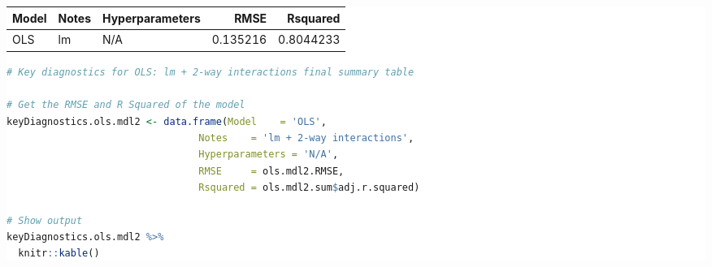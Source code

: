 <table>
<thead>
<tr>
<th style="text-align:left;">
Model
</th>
<th style="text-align:left;">
Notes
</th>
<th style="text-align:left;">
Hyperparameters
</th>
<th style="text-align:right;">
RMSE
</th>
<th style="text-align:right;">
Rsquared
</th>
</tr>
</thead>
<tbody>
<tr>
<td style="text-align:left;">
OLS
</td>
<td style="text-align:left;">
lm
</td>
<td style="text-align:left;">
N/A
</td>
<td style="text-align:right;">
0.135216
</td>
<td style="text-align:right;">
0.8044233
</td>
</tr>
</tbody>
</table>

``` r
# Key diagnostics for OLS: lm + 2-way interactions final summary table

# Get the RMSE and R Squared of the model
keyDiagnostics.ols.mdl2 <- data.frame(Model    = 'OLS',
                                 Notes    = 'lm + 2-way interactions',
                                 Hyperparameters = 'N/A',
                                 RMSE     = ols.mdl2.RMSE,
                                 Rsquared = ols.mdl2.sum$adj.r.squared)

# Show output
keyDiagnostics.ols.mdl2 %>% 
  knitr::kable()
```
